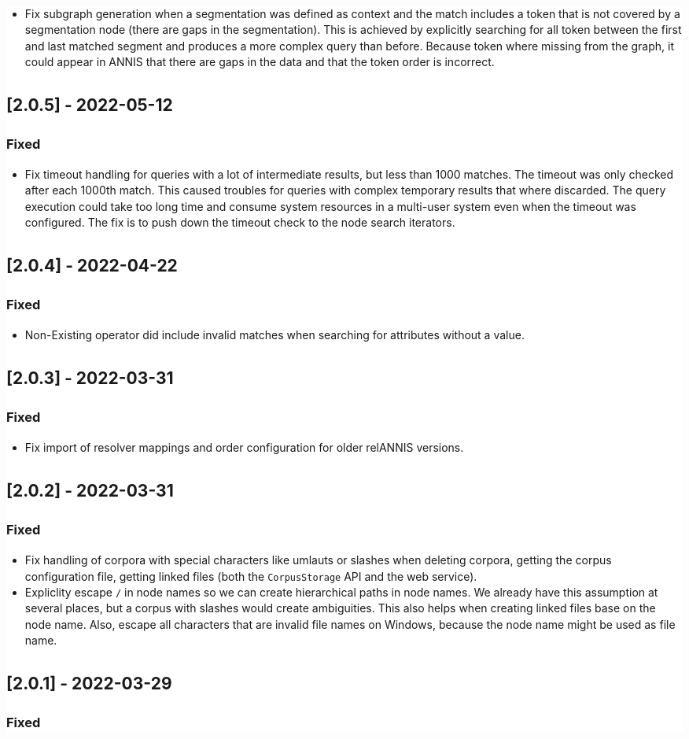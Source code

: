 - Fix subgraph generation when a segmentation was defined as context and the
  match includes a token that is not covered by a segmentation node (there are
  gaps in the segmentation). This is achieved by explicitly searching for all
  token between the first and last matched segment and produces a more complex
  query than before. Because token where missing from the graph, it could appear
  in ANNIS that there are gaps in the data and that the token order is
  incorrect.

## [2.0.5] - 2022-05-12

### Fixed

- Fix timeout handling for queries with a lot of intermediate results, but less
  than 1000 matches. The timeout was only checked after each 1000th match. This
  caused troubles for queries with complex temporary results that where
  discarded. The query execution could take too long time and consume system
  resources in a multi-user system even when the timeout was configured. The fix
  is to push down the timeout check to the node search iterators.

## [2.0.4] - 2022-04-22

### Fixed

- Non-Existing operator did include invalid matches when searching for
  attributes without a value.

## [2.0.3] - 2022-03-31

### Fixed

- Fix import of resolver mappings and order configuration for older relANNIS
  versions.

## [2.0.2] - 2022-03-31

### Fixed

- Fix handling of corpora with special characters like umlauts or slashes when
  deleting corpora, getting the corpus configuration file, getting linked files
  (both the `CorpusStorage` API and the web service).
- Expliclity escape `/` in node names so we can create hierarchical paths in
  node names. We already have this assumption at several places, but a corpus
  with slashes would create ambiguities. This also helps when creating linked
  files base on the node name. Also, escape all characters that are invalid file
  names on Windows, because the node name might be used as file name.

## [2.0.1] - 2022-03-29

### Fixed
